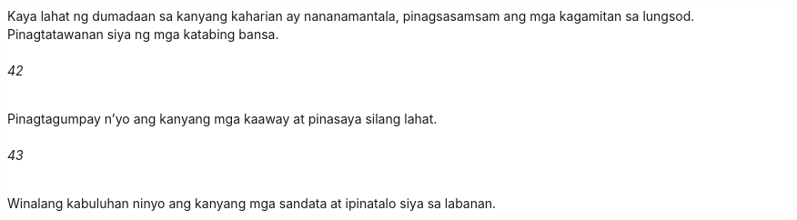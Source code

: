 








Kaya lahat ng dumadaan sa kanyang kaharian ay nananamantala, pinagsasamsam ang mga kagamitan sa lungsod. Pinagtatawanan siya ng mga katabing bansa. 





















###### 42 










Pinagtagumpay nʼyo ang kanyang mga kaaway at pinasaya silang lahat. 





















###### 43 










Winalang kabuluhan ninyo ang kanyang mga sandata at ipinatalo siya sa labanan. 









